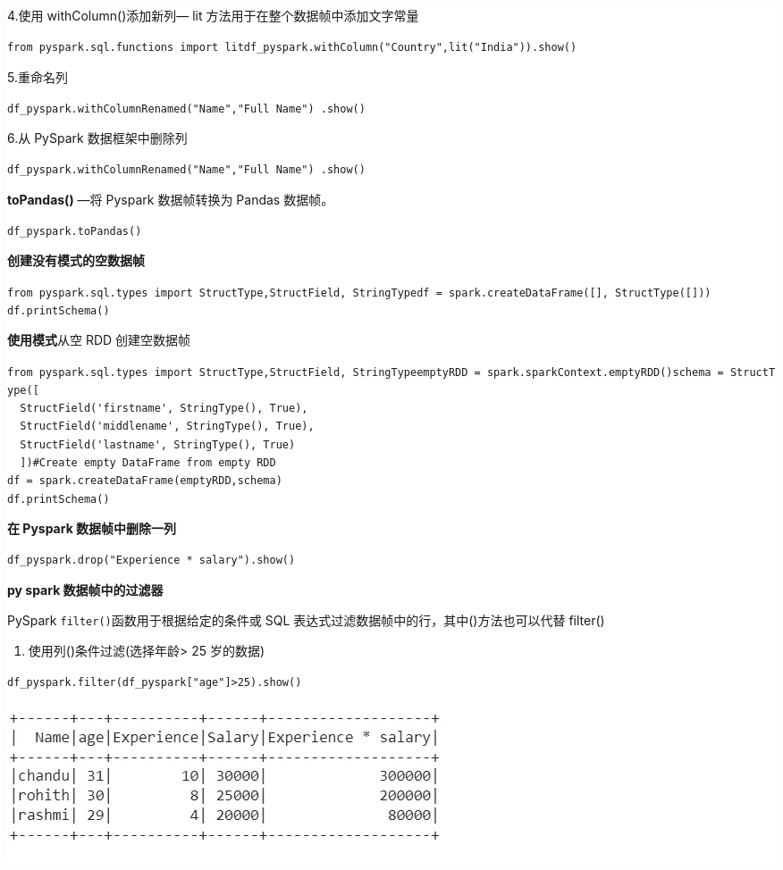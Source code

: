4.使用 withColumn()添加新列— lit 方法用于在整个数据帧中添加文字常量

```
from pyspark.sql.functions import litdf_pyspark.withColumn("Country",lit("India")).show()
```

5.重命名列

```
df_pyspark.withColumnRenamed("Name","Full Name") .show()
```

6.从 PySpark 数据框架中删除列

```
df_pyspark.withColumnRenamed("Name","Full Name") .show()
```

**toPandas()** —将 Pyspark 数据帧转换为 Pandas 数据帧。

```
df_pyspark.toPandas()
```

**创建没有模式的空数据帧**

```
from pyspark.sql.types import StructType,StructField, StringTypedf = spark.createDataFrame([], StructType([]))
df.printSchema()
```

**使用模式**从空 RDD 创建空数据帧

```
from pyspark.sql.types import StructType,StructField, StringTypeemptyRDD = spark.sparkContext.emptyRDD()schema = StructType([
  StructField('firstname', StringType(), True),
  StructField('middlename', StringType(), True),
  StructField('lastname', StringType(), True)
  ])#Create empty DataFrame from empty RDD
df = spark.createDataFrame(emptyRDD,schema)
df.printSchema()
```

**在 Pyspark 数据帧中删除一列**

```
df_pyspark.drop("Experience * salary").show()
```

**py spark 数据帧中的过滤器**

PySpark `filter()`函数用于根据给定的条件或 SQL 表达式过滤数据帧中的行，其中()方法也可以代替 filter()

1.  使用列()条件过滤(选择年龄> 25 岁的数据)

```
df_pyspark.filter(df_pyspark["age"]>25).show()
```

![](img/713c823435edf44199baeab5081696c6.png)
